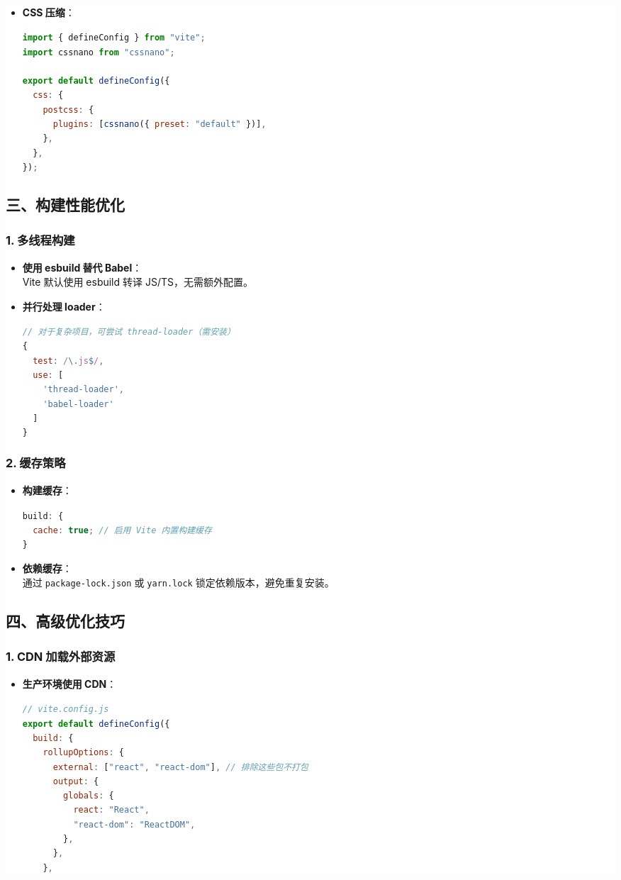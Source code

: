 - **CSS 压缩**：

  ```javascript
  import { defineConfig } from "vite";
  import cssnano from "cssnano";

  export default defineConfig({
    css: {
      postcss: {
        plugins: [cssnano({ preset: "default" })],
      },
    },
  });
  ```

## 三、构建性能优化

### 1. **多线程构建**

- **使用 esbuild 替代 Babel**：  
  Vite 默认使用 esbuild 转译 JS/TS，无需额外配置。

- **并行处理 loader**：
  ```javascript
  // 对于复杂项目，可尝试 thread-loader（需安装）
  {
    test: /\.js$/,
    use: [
      'thread-loader',
      'babel-loader'
    ]
  }
  ```

### 2. **缓存策略**

- **构建缓存**：

  ```javascript
  build: {
    cache: true; // 启用 Vite 内置构建缓存
  }
  ```

- **依赖缓存**：  
  通过 `package-lock.json` 或 `yarn.lock` 锁定依赖版本，避免重复安装。

## 四、高级优化技巧

### 1. **CDN 加载外部资源**

- **生产环境使用 CDN**：

  ```javascript
  // vite.config.js
  export default defineConfig({
    build: {
      rollupOptions: {
        external: ["react", "react-dom"], // 排除这些包不打包
        output: {
          globals: {
            react: "React",
            "react-dom": "ReactDOM",
          },
        },
      },
  ```